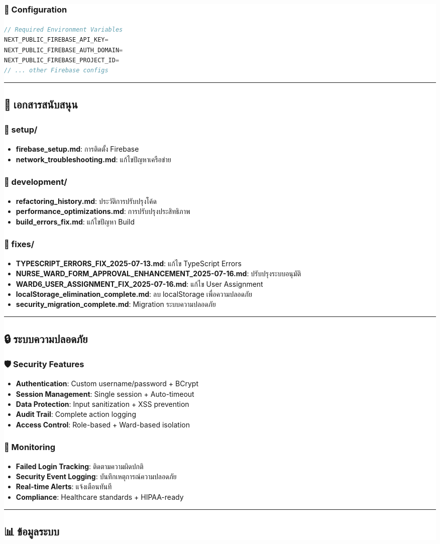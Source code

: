 ### 🔧 Configuration
```typescript
// Required Environment Variables
NEXT_PUBLIC_FIREBASE_API_KEY=
NEXT_PUBLIC_FIREBASE_AUTH_DOMAIN=
NEXT_PUBLIC_FIREBASE_PROJECT_ID=
// ... other Firebase configs
```

---

## 📂 เอกสารสนับสนุน

### 📁 setup/
- **firebase_setup.md**: การติดตั้ง Firebase
- **network_troubleshooting.md**: แก้ไขปัญหาเครือข่าย

### 📁 development/
- **refactoring_history.md**: ประวัติการปรับปรุงโค้ด
- **performance_optimizations.md**: การปรับปรุงประสิทธิภาพ
- **build_errors_fix.md**: แก้ไขปัญหา Build

### 📁 fixes/
- **TYPESCRIPT_ERRORS_FIX_2025-07-13.md**: แก้ไข TypeScript Errors
- **NURSE_WARD_FORM_APPROVAL_ENHANCEMENT_2025-07-16.md**: ปรับปรุงระบบอนุมัติ
- **WARD6_USER_ASSIGNMENT_FIX_2025-07-16.md**: แก้ไข User Assignment
- **localStorage_elimination_complete.md**: ลบ localStorage เพื่อความปลอดภัย
- **security_migration_complete.md**: Migration ระบบความปลอดภัย

---

## 🔒 ระบบความปลอดภัย

### 🛡️ Security Features
- **Authentication**: Custom username/password + BCrypt
- **Session Management**: Single session + Auto-timeout
- **Data Protection**: Input sanitization + XSS prevention
- **Audit Trail**: Complete action logging
- **Access Control**: Role-based + Ward-based isolation

### 🚨 Monitoring
- **Failed Login Tracking**: ติดตามความผิดปกติ
- **Security Event Logging**: บันทึกเหตุการณ์ความปลอดภัย
- **Real-time Alerts**: แจ้งเตือนทันที
- **Compliance**: Healthcare standards + HIPAA-ready

---

## 📊 ข้อมูลระบบ
